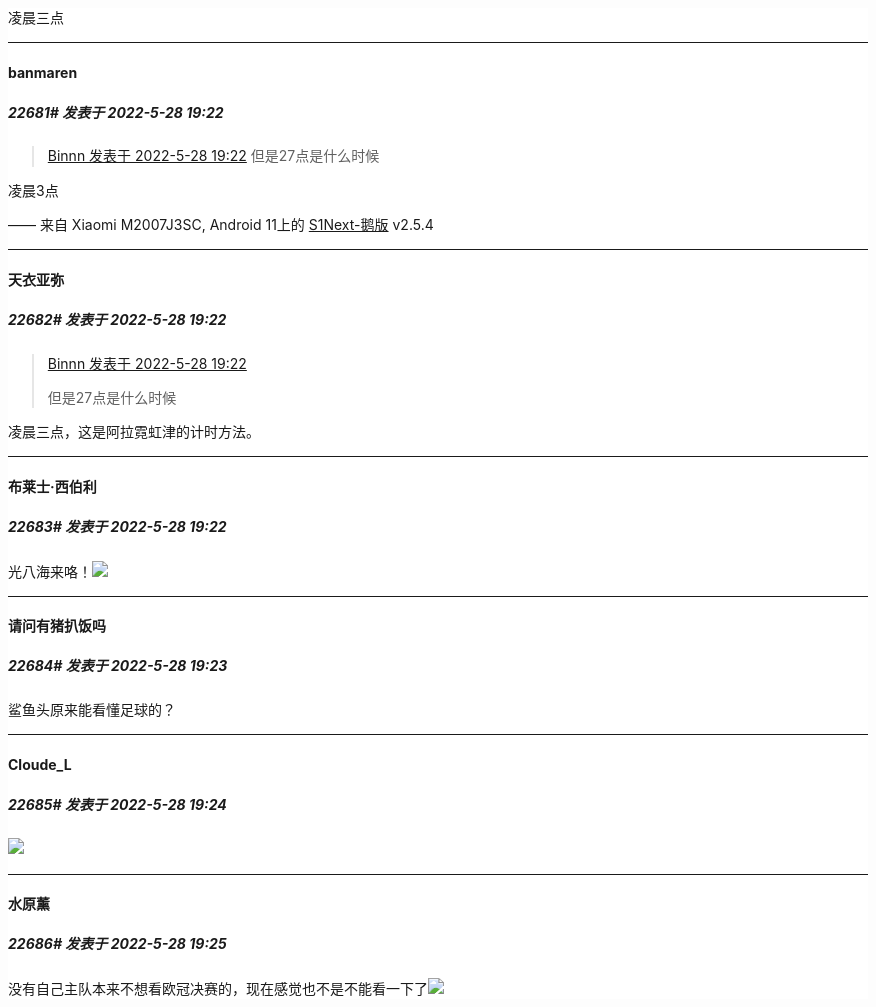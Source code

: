 凌晨三点



*****

####  banmaren  
##### 22681#       发表于 2022-5-28 19:22

<blockquote><a href="httphttps://bbs.saraba1st.com/2b/forum.php?mod=redirect&amp;goto=findpost&amp;pid=56029274&amp;ptid=2068729" target="_blank">Binnn 发表于 2022-5-28 19:22</a>
但是27点是什么时候</blockquote>
凌晨3点

—— 来自 Xiaomi M2007J3SC, Android 11上的 [S1Next-鹅版](https://github.com/ykrank/S1-Next/releases) v2.5.4

*****

####  天衣亚弥  
##### 22682#       发表于 2022-5-28 19:22

<blockquote><a href="httphttps://bbs.saraba1st.com/2b/forum.php?mod=redirect&amp;goto=findpost&amp;pid=56029274&amp;ptid=2068729" target="_blank">Binnn 发表于 2022-5-28 19:22</a>

但是27点是什么时候</blockquote>
凌晨三点，这是阿拉霓虹津的计时方法。

*****

####  布莱士·西伯利  
##### 22683#       发表于 2022-5-28 19:22

光八海来咯！<img src="https://static.saraba1st.com/image/smiley/face2017/062.gif" referrerpolicy="no-referrer">

*****

####  请问有猪扒饭吗  
##### 22684#       发表于 2022-5-28 19:23

鲨鱼头原来能看懂足球的？

*****

####  Cloude_L  
##### 22685#       发表于 2022-5-28 19:24

<img src="https://static.saraba1st.com/image/smiley/face2017/244.gif" referrerpolicy="no-referrer">

*****

####  水原薰  
##### 22686#       发表于 2022-5-28 19:25

没有自己主队本来不想看欧冠决赛的，现在感觉也不是不能看一下了<img src="https://static.saraba1st.com/image/smiley/face2017/037.png" referrerpolicy="no-referrer">

